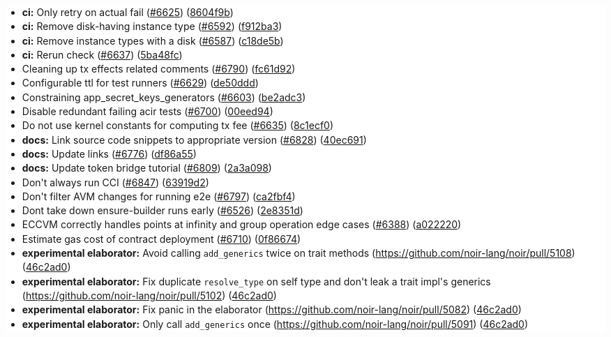 * **ci:** Only retry on actual fail ([#6625](https://github.com/AztecProtocol/aztec-packages/issues/6625)) ([8604f9b](https://github.com/AztecProtocol/aztec-packages/commit/8604f9bebeb864b1c3e84948a621b63f473c4d3f))
* **ci:** Remove disk-having instance type ([#6592](https://github.com/AztecProtocol/aztec-packages/issues/6592)) ([f912ba3](https://github.com/AztecProtocol/aztec-packages/commit/f912ba33f55c9c145fc65e4cbbdd3562d185d211))
* **ci:** Remove instance types with a disk ([#6587](https://github.com/AztecProtocol/aztec-packages/issues/6587)) ([c18de5b](https://github.com/AztecProtocol/aztec-packages/commit/c18de5b6924c2352ed987e9ee1977829654e26aa))
* **ci:** Rerun check ([#6637](https://github.com/AztecProtocol/aztec-packages/issues/6637)) ([5ba48fc](https://github.com/AztecProtocol/aztec-packages/commit/5ba48fcd58a1ba801dc69e15fac50c3a7b82817d))
* Cleaning up tx effects related comments ([#6790](https://github.com/AztecProtocol/aztec-packages/issues/6790)) ([fc61d92](https://github.com/AztecProtocol/aztec-packages/commit/fc61d925972ec7ef49b53dbb604ed23a8a07db44))
* Configurable ttl for test runners ([#6629](https://github.com/AztecProtocol/aztec-packages/issues/6629)) ([de50ddd](https://github.com/AztecProtocol/aztec-packages/commit/de50dddc054ae2cd2326e22bfdffcbdf9a5d5642))
* Constraining app_secret_keys_generators ([#6603](https://github.com/AztecProtocol/aztec-packages/issues/6603)) ([be2adc3](https://github.com/AztecProtocol/aztec-packages/commit/be2adc30233b5f2e5c31f8106264eb39e8407109))
* Disable redundant failing acir tests ([#6700](https://github.com/AztecProtocol/aztec-packages/issues/6700)) ([00eed94](https://github.com/AztecProtocol/aztec-packages/commit/00eed9458bdca47d4c4f3f69bba4ed1d19913601))
* Do not use kernel constants for computing tx fee ([#6635](https://github.com/AztecProtocol/aztec-packages/issues/6635)) ([8c1ecf0](https://github.com/AztecProtocol/aztec-packages/commit/8c1ecf0d7d2da378d945774ac3473d24a103a513))
* **docs:** Link source code snippets to appropriate version ([#6828](https://github.com/AztecProtocol/aztec-packages/issues/6828)) ([40ec691](https://github.com/AztecProtocol/aztec-packages/commit/40ec6919fae4a57eab03bdb4c12741f448ff5679))
* **docs:** Update links ([#6776](https://github.com/AztecProtocol/aztec-packages/issues/6776)) ([df86a55](https://github.com/AztecProtocol/aztec-packages/commit/df86a557b14d3043b102b8f930bb0a7c00d9d0e4))
* **docs:** Update token bridge tutorial ([#6809](https://github.com/AztecProtocol/aztec-packages/issues/6809)) ([2a3a098](https://github.com/AztecProtocol/aztec-packages/commit/2a3a0986ebef5522b046a924b8af988f35afde60))
* Don't always run CCI ([#6847](https://github.com/AztecProtocol/aztec-packages/issues/6847)) ([63919d2](https://github.com/AztecProtocol/aztec-packages/commit/63919d2c4ec9b3574347abec15c524b41e9145d7))
* Don't filter AVM changes for running e2e ([#6797](https://github.com/AztecProtocol/aztec-packages/issues/6797)) ([ca2fbf4](https://github.com/AztecProtocol/aztec-packages/commit/ca2fbf4e0bdb9a5395cfdd03bd94d480d2e171c2))
* Dont take down ensure-builder runs early ([#6526](https://github.com/AztecProtocol/aztec-packages/issues/6526)) ([2e8351d](https://github.com/AztecProtocol/aztec-packages/commit/2e8351d807f76858133af2b357cfb8c5736338cc))
* ECCVM correctly handles points at infinity and group operation edge cases ([#6388](https://github.com/AztecProtocol/aztec-packages/issues/6388)) ([a022220](https://github.com/AztecProtocol/aztec-packages/commit/a022220d1eaae3e8a0650899d4c05643c9bc9005))
* Estimate gas cost of contract deployment ([#6710](https://github.com/AztecProtocol/aztec-packages/issues/6710)) ([0f86674](https://github.com/AztecProtocol/aztec-packages/commit/0f86674bb99db37b39bedeff2169f6a08fc2c507))
* **experimental elaborator:** Avoid calling `add_generics` twice on trait methods (https://github.com/noir-lang/noir/pull/5108) ([46c2ad0](https://github.com/AztecProtocol/aztec-packages/commit/46c2ad0b551a37e74118a789a1ea32a2daa1f849))
* **experimental elaborator:** Fix duplicate `resolve_type` on self type and don't leak a trait impl's generics (https://github.com/noir-lang/noir/pull/5102) ([46c2ad0](https://github.com/AztecProtocol/aztec-packages/commit/46c2ad0b551a37e74118a789a1ea32a2daa1f849))
* **experimental elaborator:** Fix panic in the elaborator (https://github.com/noir-lang/noir/pull/5082) ([46c2ad0](https://github.com/AztecProtocol/aztec-packages/commit/46c2ad0b551a37e74118a789a1ea32a2daa1f849))
* **experimental elaborator:** Only call `add_generics` once (https://github.com/noir-lang/noir/pull/5091) ([46c2ad0](https://github.com/AztecProtocol/aztec-packages/commit/46c2ad0b551a37e74118a789a1ea32a2daa1f849))